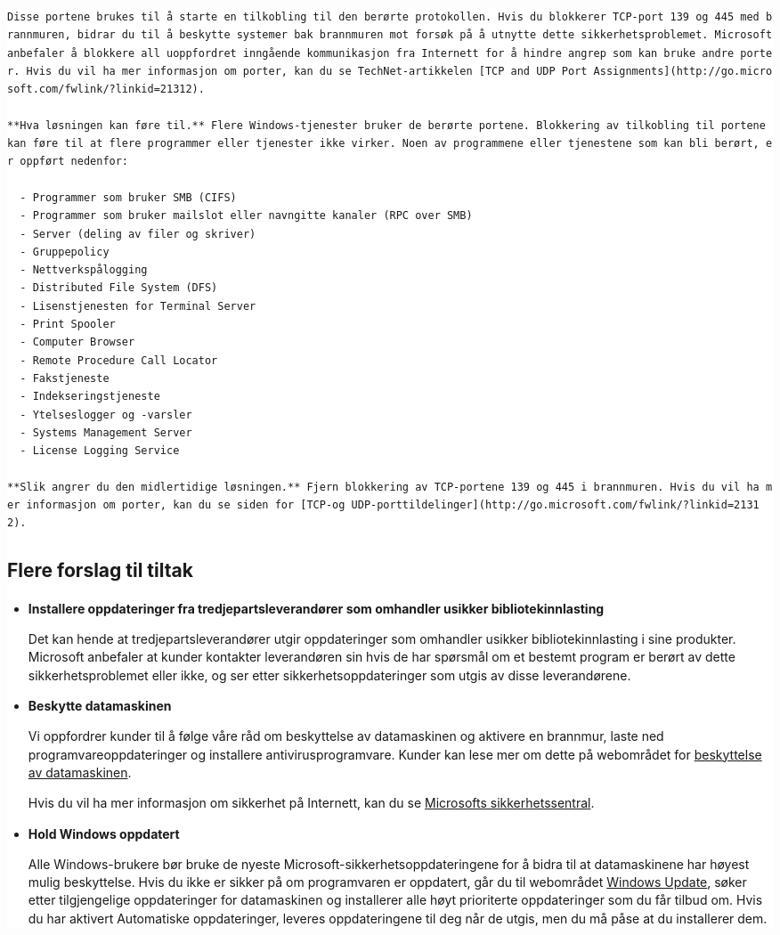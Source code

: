     Disse portene brukes til å starte en tilkobling til den berørte protokollen. Hvis du blokkerer TCP-port 139 og 445 med brannmuren, bidrar du til å beskytte systemer bak brannmuren mot forsøk på å utnytte dette sikkerhetsproblemet. Microsoft anbefaler å blokkere all uoppfordret inngående kommunikasjon fra Internett for å hindre angrep som kan bruke andre porter. Hvis du vil ha mer informasjon om porter, kan du se TechNet-artikkelen [TCP and UDP Port Assignments](http://go.microsoft.com/fwlink/?linkid=21312).
    
    **Hva løsningen kan føre til.** Flere Windows-tjenester bruker de berørte portene. Blokkering av tilkobling til portene kan føre til at flere programmer eller tjenester ikke virker. Noen av programmene eller tjenestene som kan bli berørt, er oppført nedenfor:
    
      - Programmer som bruker SMB (CIFS)
      - Programmer som bruker mailslot eller navngitte kanaler (RPC over SMB)
      - Server (deling av filer og skriver)
      - Gruppepolicy
      - Nettverkspålogging
      - Distributed File System (DFS)
      - Lisenstjenesten for Terminal Server
      - Print Spooler
      - Computer Browser
      - Remote Procedure Call Locator
      - Fakstjeneste
      - Indekseringstjeneste
      - Ytelseslogger og -varsler
      - Systems Management Server
      - License Logging Service
    
    **Slik angrer du den midlertidige løsningen.** Fjern blokkering av TCP-portene 139 og 445 i brannmuren. Hvis du vil ha mer informasjon om porter, kan du se siden for [TCP-og UDP-porttildelinger](http://go.microsoft.com/fwlink/?linkid=21312).

## Flere forslag til tiltak

  - **Installere oppdateringer fra tredjepartsleverandører som omhandler usikker bibliotekinnlasting**
    
    Det kan hende at tredjepartsleverandører utgir oppdateringer som omhandler usikker bibliotekinnlasting i sine produkter. Microsoft anbefaler at kunder kontakter leverandøren sin hvis de har spørsmål om et bestemt program er berørt av dette sikkerhetsproblemet eller ikke, og ser etter sikkerhetsoppdateringer som utgis av disse leverandørene.

  - **Beskytte datamaskinen**
    
    Vi oppfordrer kunder til å følge våre råd om beskyttelse av datamaskinen og aktivere en brannmur, laste ned programvareoppdateringer og installere antivirusprogramvare. Kunder kan lese mer om dette på webområdet for [beskyttelse av datamaskinen](http://www.microsoft.com/protect/computer/default.mspx).
    
    Hvis du vil ha mer informasjon om sikkerhet på Internett, kan du se [Microsofts sikkerhetssentral](http://www.microsoft.com/security/default.mspx).

  - **Hold Windows oppdatert**
    
    Alle Windows-brukere bør bruke de nyeste Microsoft-sikkerhetsoppdateringene for å bidra til at datamaskinene har høyest mulig beskyttelse. Hvis du ikke er sikker på om programvaren er oppdatert, går du til webområdet [Windows Update](http://windowsupdate.microsoft.com/), søker etter tilgjengelige oppdateringer for datamaskinen og installerer alle høyt prioriterte oppdateringer som du får tilbud om. Hvis du har aktivert Automatiske oppdateringer, leveres oppdateringene til deg når de utgis, men du må påse at du installerer dem.
